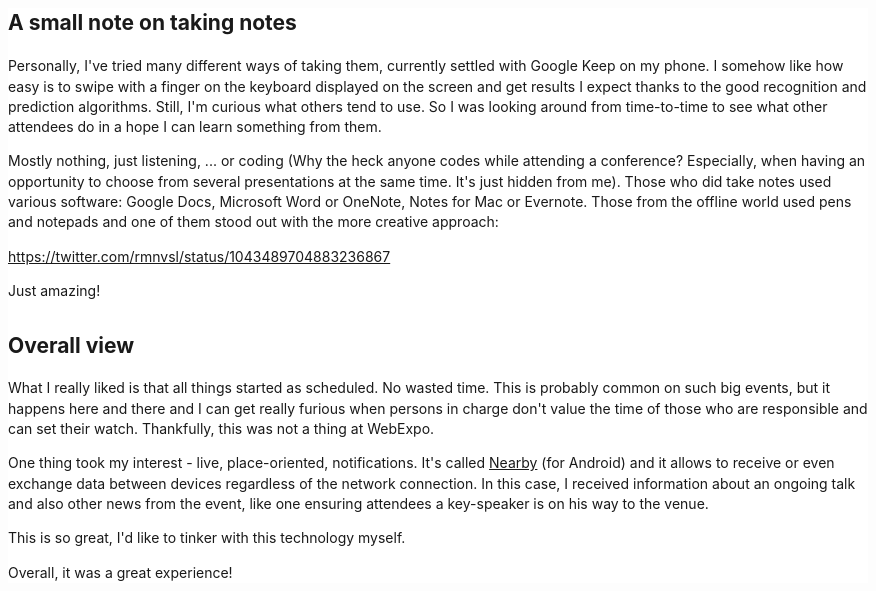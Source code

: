 ## A small note on taking notes

Personally, I've tried many different ways of taking them, currently settled with Google Keep on my phone. I somehow like how easy is to swipe with a finger on the keyboard displayed on the screen and get results I expect thanks to the good recognition and prediction algorithms. Still, I'm curious what others tend to use. So I was looking around from time-to-time to see what other attendees do in a hope I can learn something from them.

Mostly nothing, just listening, ... or coding (Why the heck anyone codes while attending a conference? Especially, when having an opportunity to choose from several presentations at the same time. It's just hidden from me). Those who did take notes used various software: Google Docs, Microsoft Word or OneNote, Notes for Mac or Evernote. Those from the offline world used pens and notepads and one of them stood out with the more creative approach:

https://twitter.com/rmnvsl/status/1043489704883236867

Just amazing!

## Overall view

What I really liked is that all things started as scheduled. No wasted time. This is probably common on such big events, but it happens here and there and I can get really furious when persons in charge don't value the time of those who are responsible and can set their watch. Thankfully, this was not a thing at WebExpo.

One thing took my interest - live, place-oriented, notifications. It's called [Nearby](https://developers.google.com/nearby/) (for Android) and it allows to receive or even exchange data between devices regardless of the network connection. In this case, I received information about an ongoing talk and also other news from the event, like one ensuring attendees a key-speaker is on his way to the venue.

This is so great, I'd like to tinker with this technology myself.

Overall, it was a great experience!
